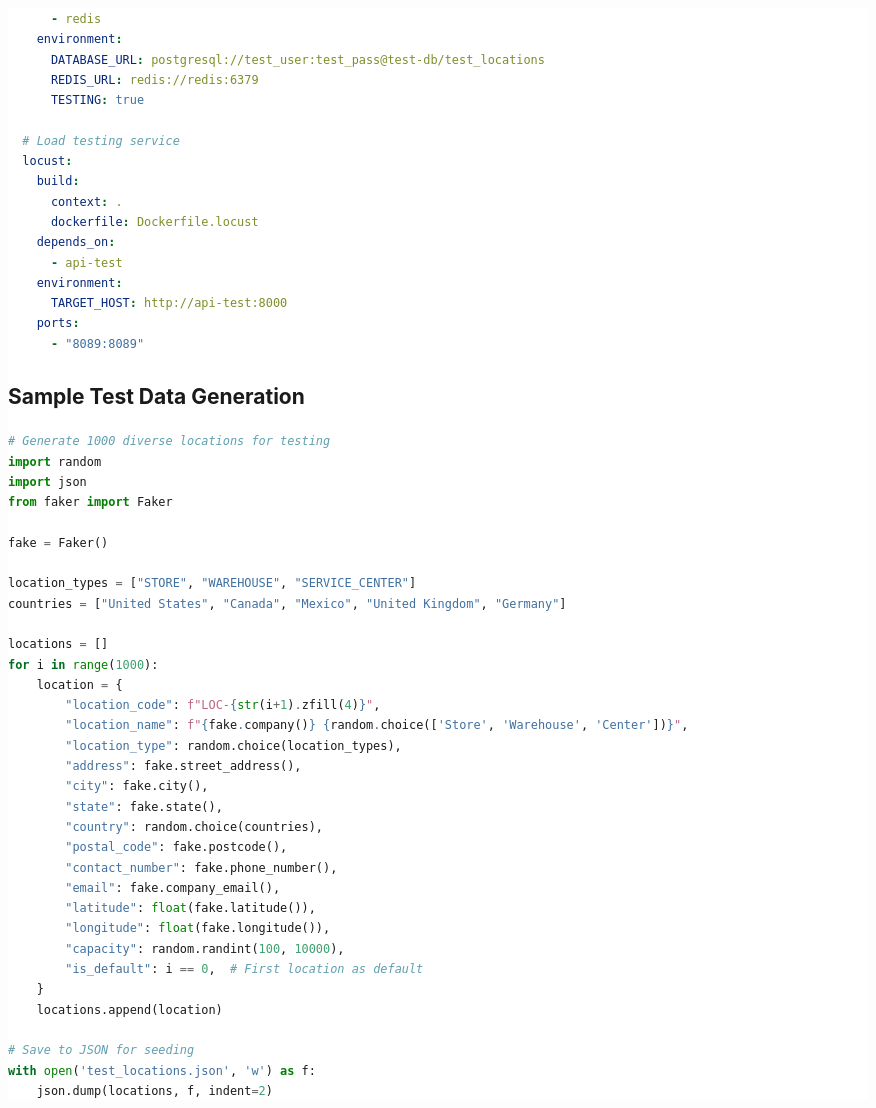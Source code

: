 ```yaml
      - redis
    environment:
      DATABASE_URL: postgresql://test_user:test_pass@test-db/test_locations
      REDIS_URL: redis://redis:6379
      TESTING: true
  
  # Load testing service
  locust:
    build:
      context: .
      dockerfile: Dockerfile.locust
    depends_on:
      - api-test
    environment:
      TARGET_HOST: http://api-test:8000
    ports:
      - "8089:8089"
```

## Sample Test Data Generation

```python
# Generate 1000 diverse locations for testing
import random
import json
from faker import Faker

fake = Faker()

location_types = ["STORE", "WAREHOUSE", "SERVICE_CENTER"]
countries = ["United States", "Canada", "Mexico", "United Kingdom", "Germany"]

locations = []
for i in range(1000):
    location = {
        "location_code": f"LOC-{str(i+1).zfill(4)}",
        "location_name": f"{fake.company()} {random.choice(['Store', 'Warehouse', 'Center'])}",
        "location_type": random.choice(location_types),
        "address": fake.street_address(),
        "city": fake.city(),
        "state": fake.state(),
        "country": random.choice(countries),
        "postal_code": fake.postcode(),
        "contact_number": fake.phone_number(),
        "email": fake.company_email(),
        "latitude": float(fake.latitude()),
        "longitude": float(fake.longitude()),
        "capacity": random.randint(100, 10000),
        "is_default": i == 0,  # First location as default
    }
    locations.append(location)

# Save to JSON for seeding
with open('test_locations.json', 'w') as f:
    json.dump(locations, f, indent=2)
```
